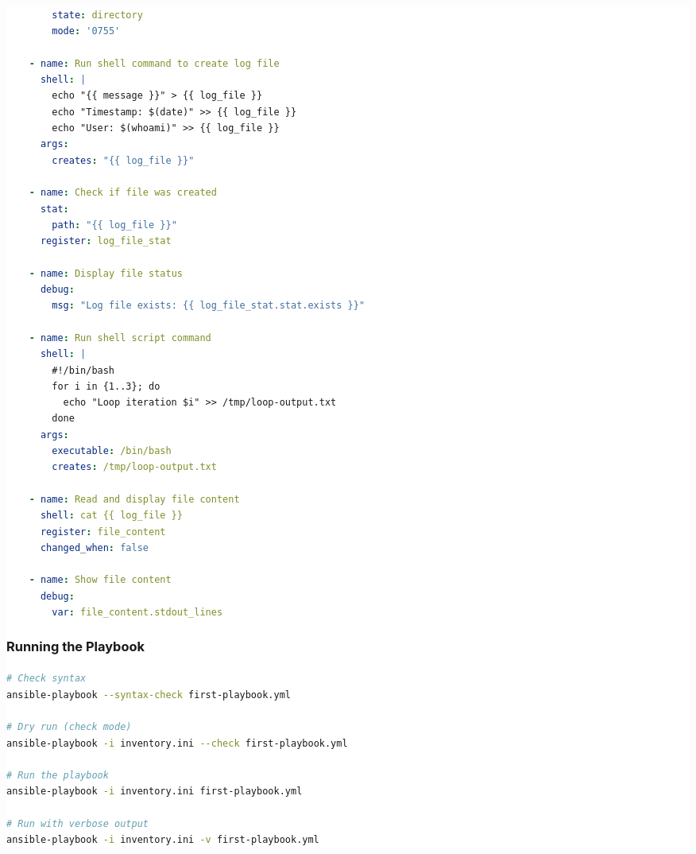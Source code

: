 ```yaml
        state: directory
        mode: '0755'
    
    - name: Run shell command to create log file
      shell: |
        echo "{{ message }}" > {{ log_file }}
        echo "Timestamp: $(date)" >> {{ log_file }}
        echo "User: $(whoami)" >> {{ log_file }}
      args:
        creates: "{{ log_file }}"
    
    - name: Check if file was created
      stat:
        path: "{{ log_file }}"
      register: log_file_stat
    
    - name: Display file status
      debug:
        msg: "Log file exists: {{ log_file_stat.stat.exists }}"
    
    - name: Run shell script command
      shell: |
        #!/bin/bash
        for i in {1..3}; do
          echo "Loop iteration $i" >> /tmp/loop-output.txt
        done
      args:
        executable: /bin/bash
        creates: /tmp/loop-output.txt
    
    - name: Read and display file content
      shell: cat {{ log_file }}
      register: file_content
      changed_when: false
    
    - name: Show file content
      debug:
        var: file_content.stdout_lines
```

### Running the Playbook
```bash
# Check syntax
ansible-playbook --syntax-check first-playbook.yml

# Dry run (check mode)
ansible-playbook -i inventory.ini --check first-playbook.yml

# Run the playbook
ansible-playbook -i inventory.ini first-playbook.yml

# Run with verbose output
ansible-playbook -i inventory.ini -v first-playbook.yml
```
